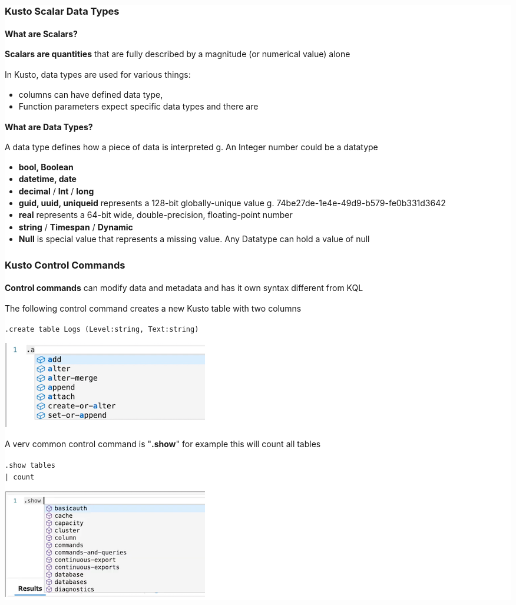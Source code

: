 
### Kusto Scalar Data Types

**What are Scalars?**

**Scalars are quantities** that are fully described by a magnitude (or numerical value) alone

In Kusto, data types are used for various things:

* columns can have defined data type,
* Function parameters expect specific data types and there are

**What are Data Types?**

A data type defines how a piece of data is interpreted g. An Integer number could be a datatype

* **bool, Boolean** 
* **datetime, date**
* **decimal** / **Int** / **long** 
* **guid, uuid, uniqueid** represents a 128-bit globally-unique value g. 74be27de-1e4e-49d9-b579-fe0b331d3642
* **real** represents a 64-bit wide, double-precision, floating-point number
* **string**  /  **Timespan**  / **Dynamic**
* **Null** is special value that represents a missing value. Any Datatype can hold a value of null

### Kusto Control Commands

**Control commands** can modify data and metadata and has it own syntax different from KQL

The following control command creates a new Kusto table with two columns

```
.create table Logs (Level:string, Text:string)
```

![Alt Image Text](../images/az104_15_38.png "Body image")


A verv common control command is "**.show**" for example this will count all tables

```
.show tables
| count
```

![Alt Image Text](../images/az104_15_39.png "Body image")
